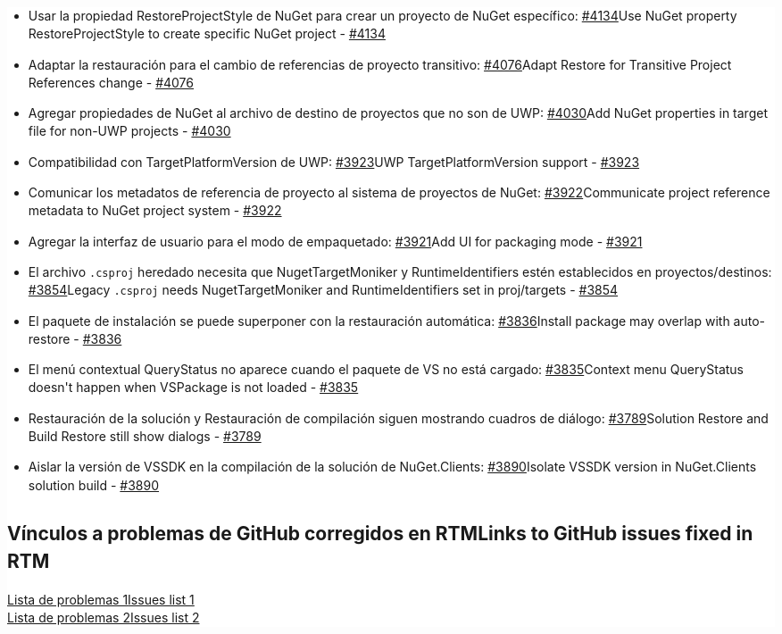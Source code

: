 - <span data-ttu-id="2e74d-308">Usar la propiedad RestoreProjectStyle de NuGet para crear un proyecto de NuGet específico: [#4134](https://github.com/NuGet/Home/issues/4134)</span><span class="sxs-lookup"><span data-stu-id="2e74d-308">Use NuGet property RestoreProjectStyle to create specific NuGet project - [#4134](https://github.com/NuGet/Home/issues/4134)</span></span>

- <span data-ttu-id="2e74d-309">Adaptar la restauración para el cambio de referencias de proyecto transitivo: [#4076](https://github.com/NuGet/Home/issues/4076)</span><span class="sxs-lookup"><span data-stu-id="2e74d-309">Adapt Restore for Transitive Project References change - [#4076](https://github.com/NuGet/Home/issues/4076)</span></span>

- <span data-ttu-id="2e74d-310">Agregar propiedades de NuGet al archivo de destino de proyectos que no son de UWP: [#4030](https://github.com/NuGet/Home/issues/4030)</span><span class="sxs-lookup"><span data-stu-id="2e74d-310">Add NuGet properties in target file for non-UWP projects - [#4030](https://github.com/NuGet/Home/issues/4030)</span></span>

- <span data-ttu-id="2e74d-311">Compatibilidad con TargetPlatformVersion de UWP: [#3923](https://github.com/NuGet/Home/issues/3923)</span><span class="sxs-lookup"><span data-stu-id="2e74d-311">UWP TargetPlatformVersion support - [#3923](https://github.com/NuGet/Home/issues/3923)</span></span>

- <span data-ttu-id="2e74d-312">Comunicar los metadatos de referencia de proyecto al sistema de proyectos de NuGet: [#3922](https://github.com/NuGet/Home/issues/3922)</span><span class="sxs-lookup"><span data-stu-id="2e74d-312">Communicate project reference metadata to NuGet project system - [#3922](https://github.com/NuGet/Home/issues/3922)</span></span>

- <span data-ttu-id="2e74d-313">Agregar la interfaz de usuario para el modo de empaquetado: [#3921](https://github.com/NuGet/Home/issues/3921)</span><span class="sxs-lookup"><span data-stu-id="2e74d-313">Add UI for packaging mode - [#3921](https://github.com/NuGet/Home/issues/3921)</span></span>

- <span data-ttu-id="2e74d-314">El archivo `.csproj` heredado necesita que NugetTargetMoniker y RuntimeIdentifiers estén establecidos en proyectos/destinos: [#3854](https://github.com/NuGet/Home/issues/3854)</span><span class="sxs-lookup"><span data-stu-id="2e74d-314">Legacy `.csproj` needs NugetTargetMoniker and RuntimeIdentifiers set in proj/targets - [#3854](https://github.com/NuGet/Home/issues/3854)</span></span>

- <span data-ttu-id="2e74d-315">El paquete de instalación se puede superponer con la restauración automática: [#3836](https://github.com/NuGet/Home/issues/3836)</span><span class="sxs-lookup"><span data-stu-id="2e74d-315">Install package may overlap with auto-restore - [#3836](https://github.com/NuGet/Home/issues/3836)</span></span>

- <span data-ttu-id="2e74d-316">El menú contextual QueryStatus no aparece cuando el paquete de VS no está cargado: [#3835](https://github.com/NuGet/Home/issues/3835)</span><span class="sxs-lookup"><span data-stu-id="2e74d-316">Context menu QueryStatus doesn't happen when VSPackage is not loaded - [#3835](https://github.com/NuGet/Home/issues/3835)</span></span>

- <span data-ttu-id="2e74d-317">Restauración de la solución y Restauración de compilación siguen mostrando cuadros de diálogo: [#3789](https://github.com/NuGet/Home/issues/3789)</span><span class="sxs-lookup"><span data-stu-id="2e74d-317">Solution Restore and Build Restore still show dialogs - [#3789](https://github.com/NuGet/Home/issues/3789)</span></span>

- <span data-ttu-id="2e74d-318">Aislar la versión de VSSDK en la compilación de la solución de NuGet.Clients: [#3890](https://github.com/NuGet/Home/issues/3890)</span><span class="sxs-lookup"><span data-stu-id="2e74d-318">Isolate VSSDK version in NuGet.Clients solution build - [#3890](https://github.com/NuGet/Home/issues/3890)</span></span>

## <a name="links-to-github-issues-fixed-in-rtm"></a><span data-ttu-id="2e74d-319">Vínculos a problemas de GitHub corregidos en RTM</span><span class="sxs-lookup"><span data-stu-id="2e74d-319">Links to GitHub issues fixed in RTM</span></span>
[<span data-ttu-id="2e74d-320">Lista de problemas 1</span><span class="sxs-lookup"><span data-stu-id="2e74d-320">Issues list 1</span></span>](https://github.com/NuGet/Home/issues?q=is%3Aissue+is%3Aclosed+milestone%3A%224.0%20RTM")  
[<span data-ttu-id="2e74d-321">Lista de problemas 2</span><span class="sxs-lookup"><span data-stu-id="2e74d-321">Issues list 2</span></span>](https://github.com/NuGet/Home/issues?q=is%3Aissue+is%3Aclosed+milestone%3A%224.0%20RC4")  